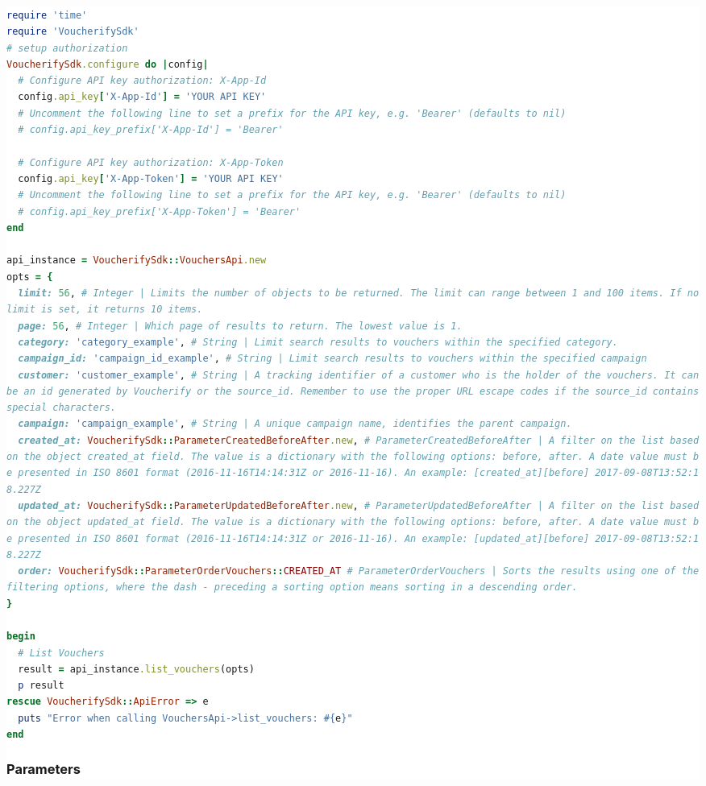 ```ruby
require 'time'
require 'VoucherifySdk'
# setup authorization
VoucherifySdk.configure do |config|
  # Configure API key authorization: X-App-Id
  config.api_key['X-App-Id'] = 'YOUR API KEY'
  # Uncomment the following line to set a prefix for the API key, e.g. 'Bearer' (defaults to nil)
  # config.api_key_prefix['X-App-Id'] = 'Bearer'

  # Configure API key authorization: X-App-Token
  config.api_key['X-App-Token'] = 'YOUR API KEY'
  # Uncomment the following line to set a prefix for the API key, e.g. 'Bearer' (defaults to nil)
  # config.api_key_prefix['X-App-Token'] = 'Bearer'
end

api_instance = VoucherifySdk::VouchersApi.new
opts = {
  limit: 56, # Integer | Limits the number of objects to be returned. The limit can range between 1 and 100 items. If no limit is set, it returns 10 items.
  page: 56, # Integer | Which page of results to return. The lowest value is 1.
  category: 'category_example', # String | Limit search results to vouchers within the specified category.
  campaign_id: 'campaign_id_example', # String | Limit search results to vouchers within the specified campaign
  customer: 'customer_example', # String | A tracking identifier of a customer who is the holder of the vouchers. It can be an id generated by Voucherify or the source_id. Remember to use the proper URL escape codes if the source_id contains special characters.
  campaign: 'campaign_example', # String | A unique campaign name, identifies the parent campaign.
  created_at: VoucherifySdk::ParameterCreatedBeforeAfter.new, # ParameterCreatedBeforeAfter | A filter on the list based on the object created_at field. The value is a dictionary with the following options: before, after. A date value must be presented in ISO 8601 format (2016-11-16T14:14:31Z or 2016-11-16). An example: [created_at][before] 2017-09-08T13:52:18.227Z
  updated_at: VoucherifySdk::ParameterUpdatedBeforeAfter.new, # ParameterUpdatedBeforeAfter | A filter on the list based on the object updated_at field. The value is a dictionary with the following options: before, after. A date value must be presented in ISO 8601 format (2016-11-16T14:14:31Z or 2016-11-16). An example: [updated_at][before] 2017-09-08T13:52:18.227Z
  order: VoucherifySdk::ParameterOrderVouchers::CREATED_AT # ParameterOrderVouchers | Sorts the results using one of the filtering options, where the dash - preceding a sorting option means sorting in a descending order.
}

begin
  # List Vouchers
  result = api_instance.list_vouchers(opts)
  p result
rescue VoucherifySdk::ApiError => e
  puts "Error when calling VouchersApi->list_vouchers: #{e}"
end
```

### Parameters
